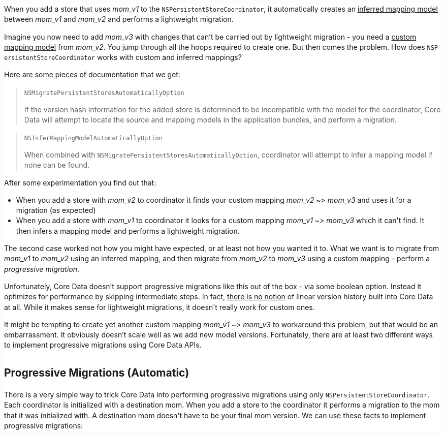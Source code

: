 When you add a store that uses *mom_v1* to the `NSPersistentStoreCoordinator`, it automatically creates an [inferred mapping model](https://developer.apple.com/library/mac/documentation/Cocoa/Conceptual/CoreDataVersioning/Articles/vmLightweightMigration.html#//apple_ref/doc/uid/TP40004399-CH4-SW2) between *mom_v1* and *mom_v2* and performs a lightweight migration.

Imagine you now need to add *mom_v3* with changes that can’t be carried out by lightweight migration - you need a [custom mapping model](https://developer.apple.com/library/ios/documentation/Cocoa/Conceptual/CoreDataVersioning/Articles/vmMappingOverview.html) from *mom_v2*. You jump through all the hoops required to create one. But then comes the problem. How does `NSPersistentStoreCoordinator` works with custom and inferred mappings?

Here are some pieces of documentation that we get:

> `NSMigratePersistentStoresAutomaticallyOption`
>
> If the version hash information for the added store is determined to be incompatible with the model for the coordinator, Core Data will attempt to locate the source and mapping models in the application bundles, and perform a migration.

> `NSInferMappingModelAutomaticallyOption`
>
> When combined with `NSMigratePersistentStoresAutomaticallyOption`, coordinator will attempt to infer a mapping model if none can be found.

After some experimentation you find out that:

- When you add a store with *mom_v2* to coordinator it finds your custom mapping *mom_v2 ~> mom_v3* and uses it for a migration (as expected)
- When you add a store with *mom_v1* to coordinator it looks for a custom mapping *mom_v1 ~> mom_v3* which it can't find. It then infers a mapping model and performs a lightweight migration.

The second case worked not how you might have expected, or at least not how you wanted it to. What we want is to migrate from *mom_v1* to *mom_v2* using an inferred mapping, and then migrate from *mom_v2* to *mom_v3* using a custom mapping - perform a *progressive migration*.

Unfortunately, Core Data doesn’t support progressive migrations like this out of the box - via some boolean option. Instead it optimizes for performance by skipping intermediate steps. In fact, [there is no notion](https://developer.apple.com/library/mac/documentation/Cocoa/Conceptual/CoreDataVersioning/Articles/vmUnderstandingVersions.html#//apple_ref/doc/uid/TP40004399-CH2-SW1) of linear version history built into Core Data at all. While it makes sense for lightweight migrations, it doesn't really work for custom ones.

It might be tempting to create yet another custom mapping *mom_v1 ~> mom_v3* to workaround this problem, but that would be an embarrassment. It obviously doesn’t scale well as we add new model versions. Fortunately, there are at least two different ways to implement progressive migrations using Core Data APIs.


## Progressive Migrations (Automatic)

There is a very simple way to trick Core Data into performing progressive migrations using only `NSPersistentStoreCoordinator`. Each coordinator is initialized with a destination mom. When you add a store to the coordinator it performs a migration to the mom that it was initialized with. A destination mom doesn't have to be your final mom version. We can use these facts to implement progressive migrations:
